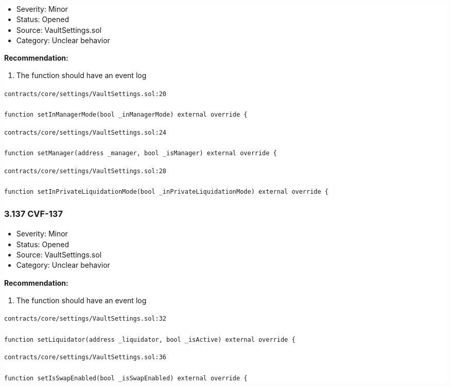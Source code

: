 - Severity: Minor
- Status: Opened
- Source: VaultSettings.sol
- Category: Unclear behavior



**Recommendation:**

1. The function should have an event log



```
contracts/core/settings/VaultSettings.sol:20

function setInManagerMode(bool _inManagerMode) external override {
```



```
contracts/core/settings/VaultSettings.sol:24

function setManager(address _manager, bool _isManager) external override {
```



```
contracts/core/settings/VaultSettings.sol:28

function setInPrivateLiquidationMode(bool _inPrivateLiquidationMode) external override {
```



### 3.137 CVF-137

- Severity: Minor
- Status: Opened
- Source: VaultSettings.sol
- Category: Unclear behavior



**Recommendation:**

1. The function should have an event log



```
contracts/core/settings/VaultSettings.sol:32

function setLiquidator(address _liquidator, bool _isActive) external override {
```



```
contracts/core/settings/VaultSettings.sol:36

function setIsSwapEnabled(bool _isSwapEnabled) external override {
```
